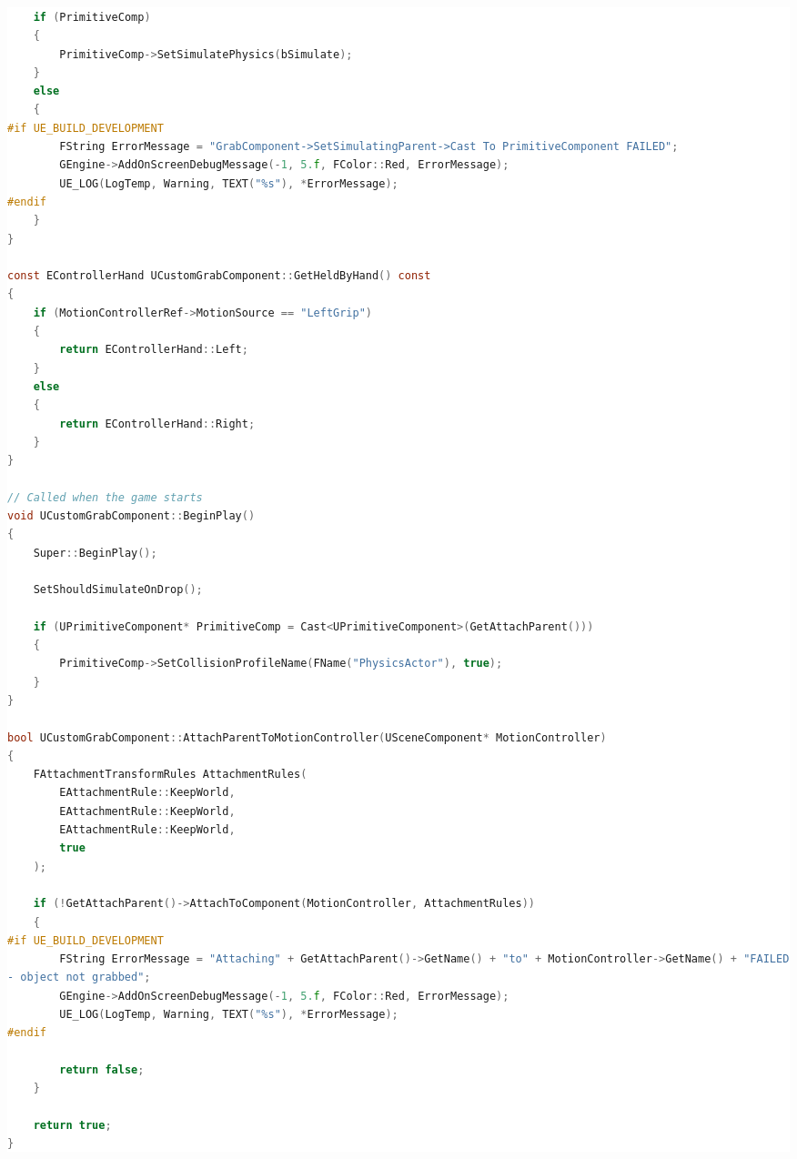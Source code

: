 ```c
	if (PrimitiveComp)
	{
		PrimitiveComp->SetSimulatePhysics(bSimulate);
	}
	else
	{
#if UE_BUILD_DEVELOPMENT
		FString ErrorMessage = "GrabComponent->SetSimulatingParent->Cast To PrimitiveComponent FAILED";
		GEngine->AddOnScreenDebugMessage(-1, 5.f, FColor::Red, ErrorMessage);
		UE_LOG(LogTemp, Warning, TEXT("%s"), *ErrorMessage);
#endif
	}
}

const EControllerHand UCustomGrabComponent::GetHeldByHand() const
{
	if (MotionControllerRef->MotionSource == "LeftGrip")
	{
		return EControllerHand::Left;
	}
	else
	{
		return EControllerHand::Right;
	}
}

// Called when the game starts
void UCustomGrabComponent::BeginPlay()
{
	Super::BeginPlay();

	SetShouldSimulateOnDrop();

	if (UPrimitiveComponent* PrimitiveComp = Cast<UPrimitiveComponent>(GetAttachParent()))
	{
		PrimitiveComp->SetCollisionProfileName(FName("PhysicsActor"), true);
	}
}

bool UCustomGrabComponent::AttachParentToMotionController(USceneComponent* MotionController)
{
	FAttachmentTransformRules AttachmentRules(
		EAttachmentRule::KeepWorld,
		EAttachmentRule::KeepWorld,
		EAttachmentRule::KeepWorld,
		true
	);

	if (!GetAttachParent()->AttachToComponent(MotionController, AttachmentRules))
	{
#if UE_BUILD_DEVELOPMENT
		FString ErrorMessage = "Attaching" + GetAttachParent()->GetName() + "to" + MotionController->GetName() + "FAILED - object not grabbed";
		GEngine->AddOnScreenDebugMessage(-1, 5.f, FColor::Red, ErrorMessage);
		UE_LOG(LogTemp, Warning, TEXT("%s"), *ErrorMessage);
#endif

		return false;
	}

	return true;
}
```